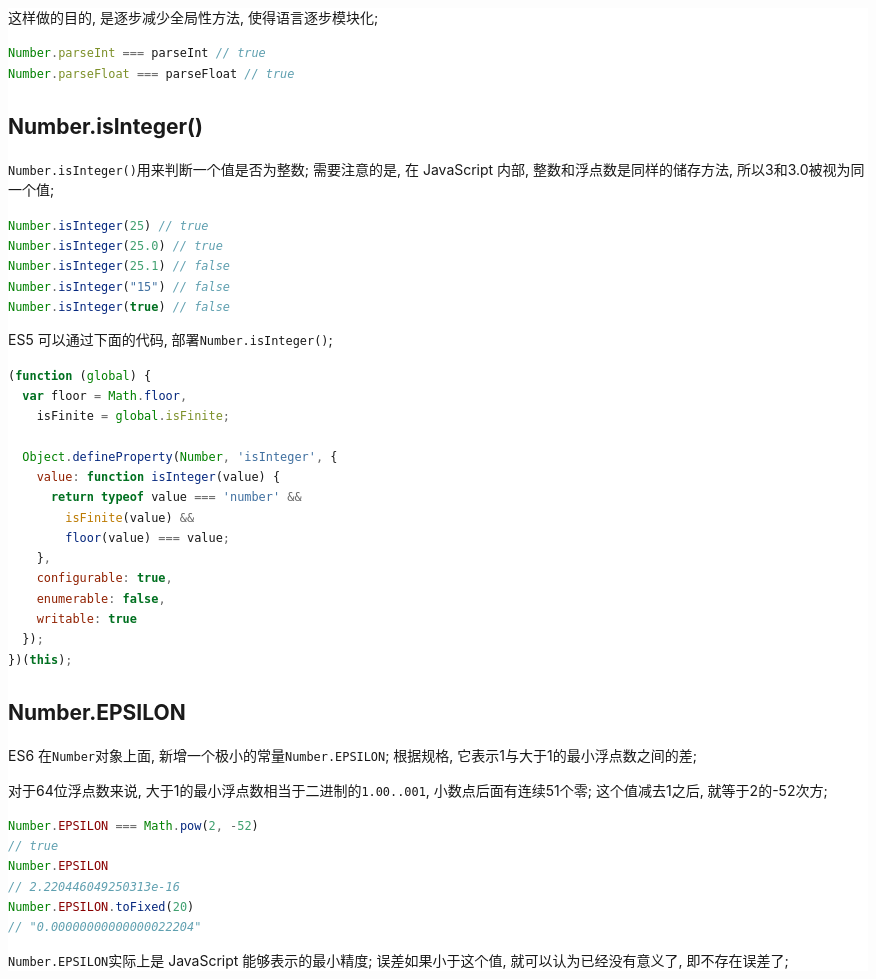 这样做的目的, 是逐步减少全局性方法, 使得语言逐步模块化;

```javascript
Number.parseInt === parseInt // true
Number.parseFloat === parseFloat // true
```

## Number.isInteger()

`Number.isInteger()`用来判断一个值是否为整数; 需要注意的是, 在 JavaScript 内部, 整数和浮点数是同样的储存方法, 所以3和3.0被视为同一个值;

```javascript
Number.isInteger(25) // true
Number.isInteger(25.0) // true
Number.isInteger(25.1) // false
Number.isInteger("15") // false
Number.isInteger(true) // false
```

ES5 可以通过下面的代码, 部署`Number.isInteger()`;

```javascript
(function (global) {
  var floor = Math.floor,
    isFinite = global.isFinite;

  Object.defineProperty(Number, 'isInteger', {
    value: function isInteger(value) {
      return typeof value === 'number' &&
        isFinite(value) &&
        floor(value) === value;
    },
    configurable: true,
    enumerable: false,
    writable: true
  });
})(this);
```

## Number.EPSILON

ES6 在`Number`对象上面, 新增一个极小的常量`Number.EPSILON`; 根据规格, 它表示1与大于1的最小浮点数之间的差;

对于64位浮点数来说, 大于1的最小浮点数相当于二进制的`1.00..001`, 小数点后面有连续51个零; 这个值减去1之后, 就等于2的-52次方;

```javascript
Number.EPSILON === Math.pow(2, -52)
// true
Number.EPSILON
// 2.220446049250313e-16
Number.EPSILON.toFixed(20)
// "0.00000000000000022204"
```

`Number.EPSILON`实际上是 JavaScript 能够表示的最小精度; 误差如果小于这个值, 就可以认为已经没有意义了, 即不存在误差了;
